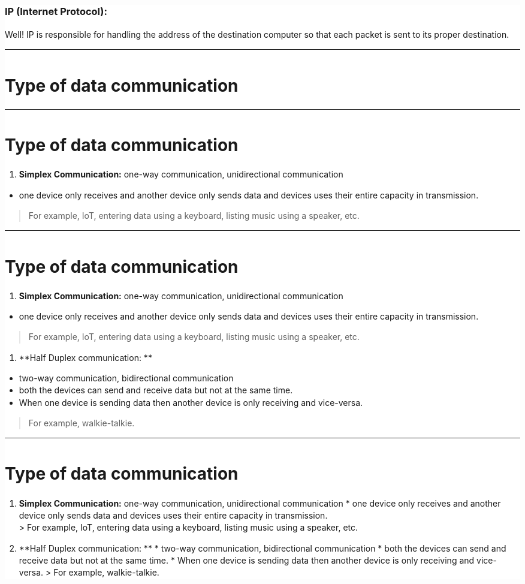 ### IP (Internet Protocol): 
Well! IP is responsible for handling the address of the destination computer so that each packet is sent to its proper destination.  

---

# Type of data communication

---

# Type of data communication

1. **Simplex Communication:** 
one-way communication, unidirectional communication 
  
  * one device only receives and another device only sends data and devices uses their entire capacity in transmission.  
  > For example, IoT, entering data using a keyboard, listing music using a speaker, etc.

---

# Type of data communication

1. **Simplex Communication:** 
one-way communication, unidirectional communication 
  * one device only receives and another device only sends data and devices uses their entire capacity in transmission.  
  > For example, IoT, entering data using a keyboard, listing music using a speaker, etc.

1. **Half Duplex communication: ** 
  * two-way communication, bidirectional communication 
  * both the devices can send and receive data but not at the same time. 
  * When one device is sending data then another device is only receiving and vice-versa. 
  > For example, walkie-talkie. 

---

# Type of data communication
  
  1. **Simplex Communication:** 
  one-way communication, unidirectional communication 
    * one device only receives and another device only sends data and devices uses their entire capacity in transmission.  
    > For example, IoT, entering data using a keyboard, listing music using a speaker, etc.
  
  1. **Half Duplex communication: ** 
    * two-way communication, bidirectional communication 
    * both the devices can send and receive data but not at the same time. 
    * When one device is sending data then another device is only receiving and vice-versa. 
    > For example, walkie-talkie. 
